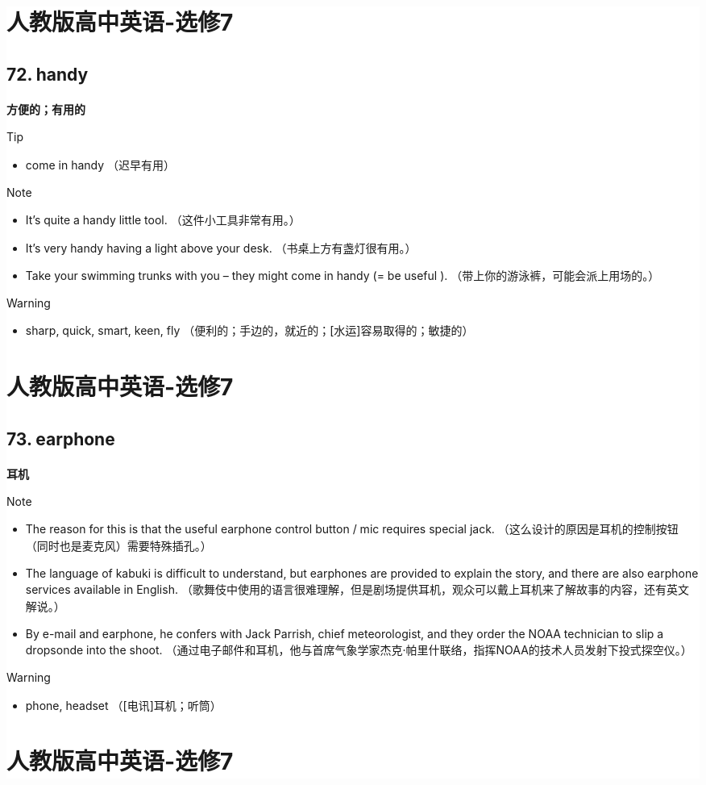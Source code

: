 # 人教版高中英语-选修7

## 72. handy

**方便的；有用的**

> [!TIP]
>
> - come in handy （迟早有用）
>

> [!NOTE]
>
> - It’s quite a handy little tool. （这件小工具非常有用。）
>
> - It’s very handy having a light above your desk. （书桌上方有盏灯很有用。）
>
> - Take your swimming trunks with you – they might come in handy (= be useful ). （带上你的游泳裤，可能会派上用场的。）
>

> [!WARNING]
>
> - sharp, quick, smart, keen, fly （便利的；手边的，就近的；[水运]容易取得的；敏捷的）
>

# 人教版高中英语-选修7

## 73. earphone

**耳机**

> [!NOTE]
>
> - The reason for this is that the useful earphone control button / mic requires special jack. （这么设计的原因是耳机的控制按钮（同时也是麦克风）需要特殊插孔。）
>
> - The language of kabuki is difficult to understand, but earphones are provided to explain the story, and there are also earphone services available in English. （歌舞伎中使用的语言很难理解，但是剧场提供耳机，观众可以戴上耳机来了解故事的内容，还有英文解说。）
>
> - By e-mail and earphone, he confers with Jack Parrish, chief meteorologist, and they order the NOAA technician to slip a dropsonde into the shoot. （通过电子邮件和耳机，他与首席气象学家杰克·帕里什联络，指挥NOAA的技术人员发射下投式探空仪。）
>

> [!WARNING]
>
> - phone, headset （[电讯]耳机；听筒）
>

# 人教版高中英语-选修7
